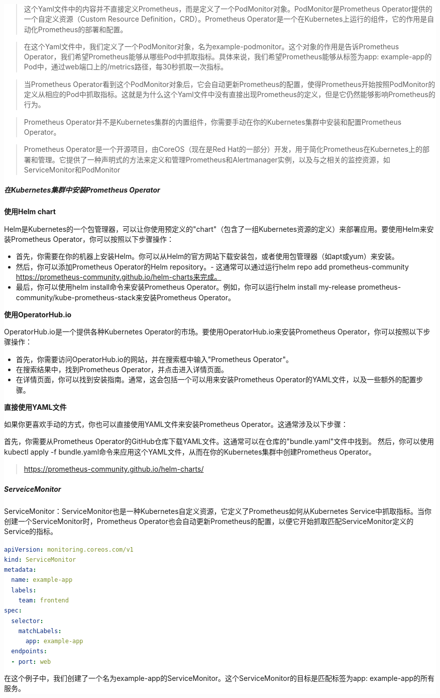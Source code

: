 > 这个Yaml文件中的内容并不直接定义Prometheus，而是定义了一个PodMonitor对象。PodMonitor是Prometheus Operator提供的一个自定义资源（Custom Resource Definition，CRD）。Prometheus Operator是一个在Kubernetes上运行的组件，它的作用是自动化Prometheus的部署和配置。

> 在这个Yaml文件中，我们定义了一个PodMonitor对象，名为example-podmonitor。这个对象的作用是告诉Prometheus Operator，我们希望Prometheus能够从哪些Pod中抓取指标。具体来说，我们希望Prometheus能够从标签为app: example-app的Pod中，通过web端口上的/metrics路径，每30秒抓取一次指标。

> 当Prometheus Operator看到这个PodMonitor对象后，它会自动更新Prometheus的配置，使得Prometheus开始按照PodMonitor的定义从相应的Pod中抓取指标。这就是为什么这个Yaml文件中没有直接出现Prometheus的定义，但是它仍然能够影响Prometheus的行为。

> Prometheus Operator并不是Kubernetes集群的内置组件，你需要手动在你的Kubernetes集群中安装和配置Prometheus Operator。

> Prometheus Operator是一个开源项目，由CoreOS（现在是Red Hat的一部分）开发，用于简化Prometheus在Kubernetes上的部署和管理。它提供了一种声明式的方法来定义和管理Prometheus和Alertmanager实例，以及与之相关的监控资源，如ServiceMonitor和PodMonitor

##### 在Kubernetes集群中安装Prometheus Operator

**使用Helm chart**

Helm是Kubernetes的一个包管理器，可以让你使用预定义的"chart"（包含了一组Kubernetes资源的定义）来部署应用。要使用Helm来安装Prometheus Operator，你可以按照以下步骤操作：

- 首先，你需要在你的机器上安装Helm。你可以从Helm的官方网站下载安装包，或者使用包管理器（如apt或yum）来安装。
- 然后，你可以添加Prometheus Operator的Helm repository。- 这通常可以通过运行helm repo add prometheus-community https://prometheus-community.github.io/helm-charts来完成。
- 最后，你可以使用helm install命令来安装Prometheus Operator。例如，你可以运行helm install my-release prometheus-community/kube-prometheus-stack来安装Prometheus Operator。

**使用OperatorHub.io**

OperatorHub.io是一个提供各种Kubernetes Operator的市场。要使用OperatorHub.io来安装Prometheus Operator，你可以按照以下步骤操作：

- 首先，你需要访问OperatorHub.io的网站，并在搜索框中输入"Prometheus Operator"。
- 在搜索结果中，找到Prometheus Operator，并点击进入详情页面。
- 在详情页面，你可以找到安装指南。通常，这会包括一个可以用来安装Prometheus Operator的YAML文件，以及一些额外的配置步骤。

**直接使用YAML文件**

如果你更喜欢手动的方式，你也可以直接使用YAML文件来安装Prometheus Operator。这通常涉及以下步骤：

首先，你需要从Prometheus Operator的GitHub仓库下载YAML文件。这通常可以在仓库的"bundle.yaml"文件中找到。
然后，你可以使用kubectl apply -f bundle.yaml命令来应用这个YAML文件，从而在你的Kubernetes集群中创建Prometheus Operator。

> https://prometheus-community.github.io/helm-charts/

##### ServeiceMonitor

ServiceMonitor：ServiceMonitor也是一种Kubernetes自定义资源，它定义了Prometheus如何从Kubernetes Service中抓取指标。当你创建一个ServiceMonitor时，Prometheus Operator也会自动更新Prometheus的配置，以便它开始抓取匹配ServiceMonitor定义的Service的指标。

```yaml
apiVersion: monitoring.coreos.com/v1
kind: ServiceMonitor
metadata:
  name: example-app
  labels:
    team: frontend
spec:
  selector:
    matchLabels:
      app: example-app
  endpoints:
  - port: web

```
在这个例子中，我们创建了一个名为example-app的ServiceMonitor。这个ServiceMonitor的目标是匹配标签为app: example-app的所有服务。
